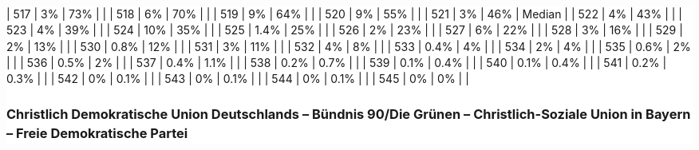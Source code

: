 | 517 | 3% | 73% |  |
| 518 | 6% | 70% |  |
| 519 | 9% | 64% |  |
| 520 | 9% | 55% |  |
| 521 | 3% | 46% | Median |
| 522 | 4% | 43% |  |
| 523 | 4% | 39% |  |
| 524 | 10% | 35% |  |
| 525 | 1.4% | 25% |  |
| 526 | 2% | 23% |  |
| 527 | 6% | 22% |  |
| 528 | 3% | 16% |  |
| 529 | 2% | 13% |  |
| 530 | 0.8% | 12% |  |
| 531 | 3% | 11% |  |
| 532 | 4% | 8% |  |
| 533 | 0.4% | 4% |  |
| 534 | 2% | 4% |  |
| 535 | 0.6% | 2% |  |
| 536 | 0.5% | 2% |  |
| 537 | 0.4% | 1.1% |  |
| 538 | 0.2% | 0.7% |  |
| 539 | 0.1% | 0.4% |  |
| 540 | 0.1% | 0.4% |  |
| 541 | 0.2% | 0.3% |  |
| 542 | 0% | 0.1% |  |
| 543 | 0% | 0.1% |  |
| 544 | 0% | 0.1% |  |
| 545 | 0% | 0% |  |

### Christlich Demokratische Union Deutschlands – Bündnis 90/Die Grünen – Christlich-Soziale Union in Bayern – Freie Demokratische Partei
